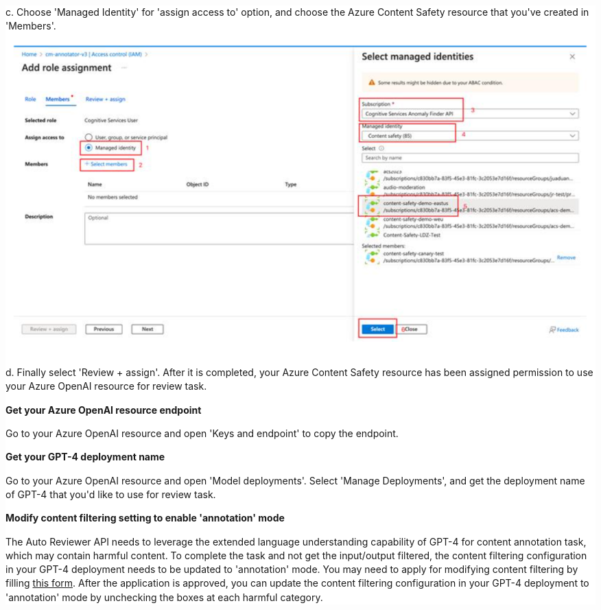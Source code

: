 c. Choose 'Managed Identity' for 'assign access to' option, and choose the Azure Content Safety resource that you've created in 'Members'.
![Select identity](images/select-identity.png)

d. Finally select 'Review + assign'. After it is completed, your Azure Content Safety resource has been assigned permission to use your Azure OpenAI resource for review task.

**Get your Azure OpenAI resource endpoint**

Go to your Azure OpenAI resource and open 'Keys and endpoint' to copy the endpoint.

**Get your GPT-4 deployment name**

Go to your Azure OpenAI resource and open 'Model deployments'. Select 'Manage Deployments', and get the deployment name of GPT-4 that you'd like to use for review task.

**Modify content filtering setting to enable 'annotation' mode**

The Auto Reviewer API needs to leverage the extended language understanding capability of GPT-4 for content annotation task, which may contain harmful content. To complete the task and not get the input/output filtered, the content filtering configuration in your GPT-4 deployment needs to be updated to 'annotation' mode. You may need to apply for modifying content filtering by filling [this form](https://customervoice.microsoft.com/Pages/ResponsePage.aspx?id=v4j5cvGGr0GRqy180BHbR7en2Ais5pxKtso_Pz4b1_xUMlBQNkZMR0lFRldORTdVQzQ0TEI5Q1ExOSQlQCN0PWcu). After the application is approved, you can update the content filtering configuration in your GPT-4 deployment to 'annotation' mode by unchecking the boxes at each harmful category.
